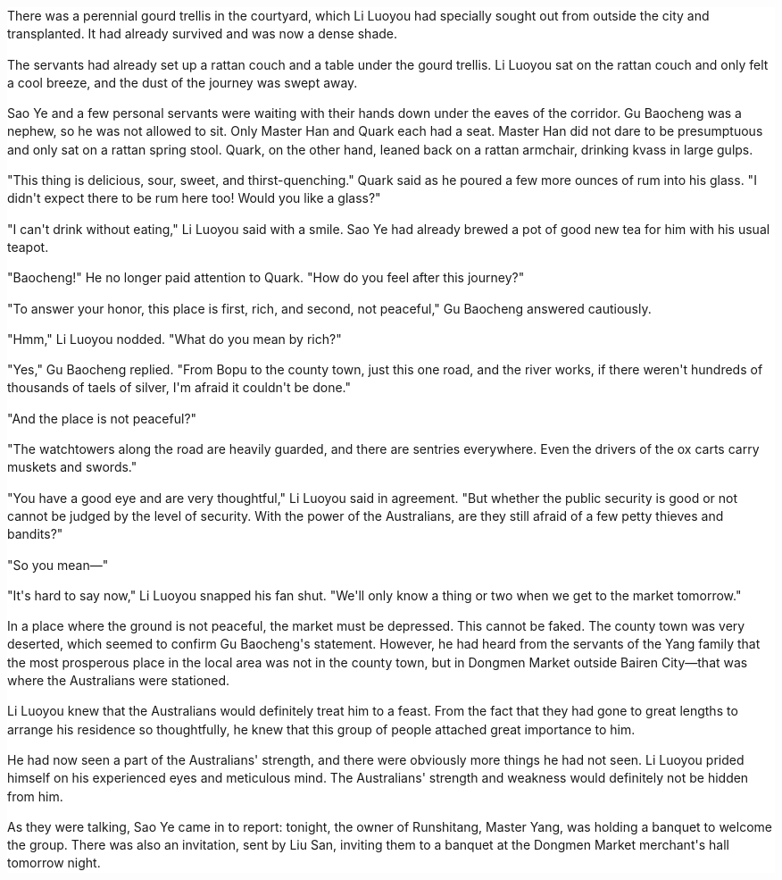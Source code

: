 There was a perennial gourd trellis in the courtyard, which Li Luoyou had specially sought out from outside the city and transplanted. It had already survived and was now a dense shade.

The servants had already set up a rattan couch and a table under the gourd trellis. Li Luoyou sat on the rattan couch and only felt a cool breeze, and the dust of the journey was swept away.

Sao Ye and a few personal servants were waiting with their hands down under the eaves of the corridor. Gu Baocheng was a nephew, so he was not allowed to sit. Only Master Han and Quark each had a seat. Master Han did not dare to be presumptuous and only sat on a rattan spring stool. Quark, on the other hand, leaned back on a rattan armchair, drinking kvass in large gulps.

"This thing is delicious, sour, sweet, and thirst-quenching." Quark said as he poured a few more ounces of rum into his glass. "I didn't expect there to be rum here too! Would you like a glass?"

"I can't drink without eating," Li Luoyou said with a smile. Sao Ye had already brewed a pot of good new tea for him with his usual teapot.

"Baocheng!" He no longer paid attention to Quark. "How do you feel after this journey?"

"To answer your honor, this place is first, rich, and second, not peaceful," Gu Baocheng answered cautiously.

"Hmm," Li Luoyou nodded. "What do you mean by rich?"

"Yes," Gu Baocheng replied. "From Bopu to the county town, just this one road, and the river works, if there weren't hundreds of thousands of taels of silver, I'm afraid it couldn't be done."

"And the place is not peaceful?"

"The watchtowers along the road are heavily guarded, and there are sentries everywhere. Even the drivers of the ox carts carry muskets and swords."

"You have a good eye and are very thoughtful," Li Luoyou said in agreement. "But whether the public security is good or not cannot be judged by the level of security. With the power of the Australians, are they still afraid of a few petty thieves and bandits?"

"So you mean—"

"It's hard to say now," Li Luoyou snapped his fan shut. "We'll only know a thing or two when we get to the market tomorrow."

In a place where the ground is not peaceful, the market must be depressed. This cannot be faked. The county town was very deserted, which seemed to confirm Gu Baocheng's statement. However, he had heard from the servants of the Yang family that the most prosperous place in the local area was not in the county town, but in Dongmen Market outside Bairen City—that was where the Australians were stationed.

Li Luoyou knew that the Australians would definitely treat him to a feast. From the fact that they had gone to great lengths to arrange his residence so thoughtfully, he knew that this group of people attached great importance to him.

He had now seen a part of the Australians' strength, and there were obviously more things he had not seen. Li Luoyou prided himself on his experienced eyes and meticulous mind. The Australians' strength and weakness would definitely not be hidden from him.

As they were talking, Sao Ye came in to report: tonight, the owner of Runshitang, Master Yang, was holding a banquet to welcome the group. There was also an invitation, sent by Liu San, inviting them to a banquet at the Dongmen Market merchant's hall tomorrow night.
